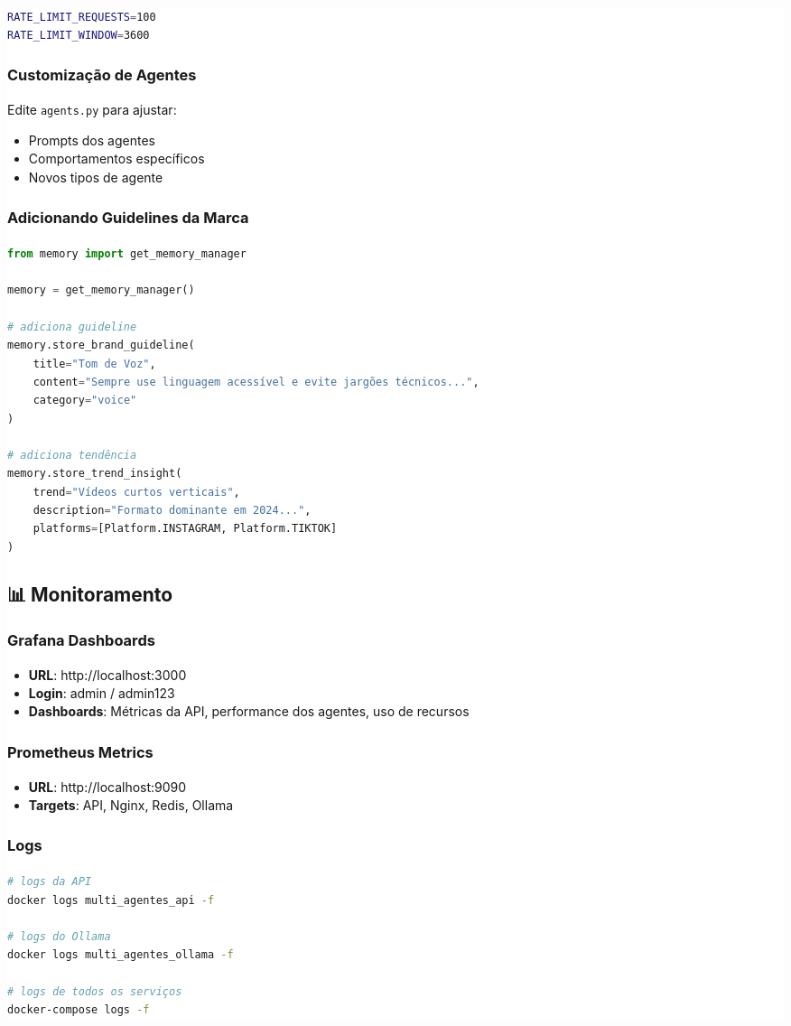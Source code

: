 ```bash
RATE_LIMIT_REQUESTS=100
RATE_LIMIT_WINDOW=3600
```

### Customização de Agentes

Edite `agents.py` para ajustar:
- Prompts dos agentes
- Comportamentos específicos
- Novos tipos de agente

### Adicionando Guidelines da Marca

```python
from memory import get_memory_manager

memory = get_memory_manager()

# adiciona guideline
memory.store_brand_guideline(
    title="Tom de Voz",
    content="Sempre use linguagem acessível e evite jargões técnicos...",
    category="voice"
)

# adiciona tendência
memory.store_trend_insight(
    trend="Vídeos curtos verticais",
    description="Formato dominante em 2024...",
    platforms=[Platform.INSTAGRAM, Platform.TIKTOK]
)
```

## 📊 Monitoramento

### Grafana Dashboards
- **URL**: http://localhost:3000
- **Login**: admin / admin123
- **Dashboards**: Métricas da API, performance dos agentes, uso de recursos

### Prometheus Metrics
- **URL**: http://localhost:9090
- **Targets**: API, Nginx, Redis, Ollama

### Logs
```bash
# logs da API
docker logs multi_agentes_api -f

# logs do Ollama
docker logs multi_agentes_ollama -f

# logs de todos os serviços
docker-compose logs -f
```
